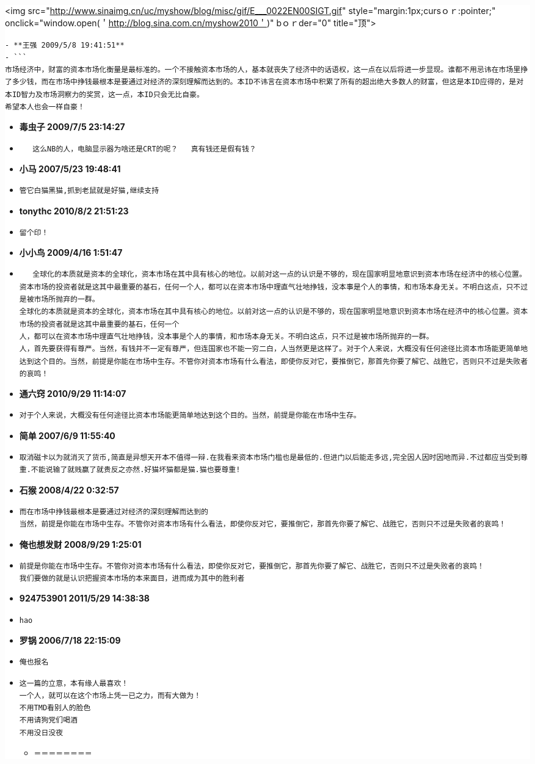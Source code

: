   <img src="http://www.sinaimg.cn/uc/myshow/blog/misc/gif/E___0022EN00SIGT.gif" style="margin:1px;cursｏｒ:pointer;" onclick="window.open(＇http://blog.sina.com.cn/myshow2010＇)" bｏｒder="0" title="顶">
  ```
- **王强 2009/5/8 19:41:51**
- ```
  市场经济中，财富的资本市场化衡量是最标准的。一个不接触资本市场的人，基本就丧失了经济中的话语权，这一点在以后将进一步显现。谁都不用忌讳在市场里挣了多少钱，而在市场中挣钱最根本是要通过对经济的深刻理解而达到的。本ID不讳言在资本市场中积累了所有的超出绝大多数人的财富，但这是本ID应得的，是对本ID智力及市场洞察力的奖赏，这一点，本ID只会无比自豪。
  希望本人也会一样自豪！
  ```
- **毒虫子 2009/7/5 23:14:27**
- ```
     这么NB的人，电脑显示器为啥还是CRT的呢？   真有钱还是假有钱？
  ```
- **小马 2007/5/23 19:48:41**
- ```
  管它白猫黑猫,抓到老鼠就是好猫,继续支持
  ```
- **tonythc 2010/8/2 21:51:23**
- ```
  留个印！
  ```
- **小小鸟 2009/4/16 1:51:47**
- ```
     全球化的本质就是资本的全球化，资本市场在其中具有核心的地位。以前对这一点的认识是不够的，现在国家明显地意识到资本市场在经济中的核心位置。资本市场的投资者就是这其中最重要的基石，任何一个人，都可以在资本市场中理直气壮地挣钱，没本事是个人的事情，和市场本身无关。不明白这点，只不过是被市场所抛弃的一群。
  全球化的本质就是资本的全球化，资本市场在其中具有核心的地位。以前对这一点的认识是不够的，现在国家明显地意识到资本市场在经济中的核心位置。资本市场的投资者就是这其中最重要的基石，任何一个
  人，都可以在资本市场中理直气壮地挣钱，没本事是个人的事情，和市场本身无关。不明白这点，只不过是被市场所抛弃的一群。
  人，首先要获得有尊严。当然，有钱并不一定有尊严，但连国家也不能一穷二白，人当然更是这样了。对于个人来说，大概没有任何途径比资本市场能更简单地达到这个目的。当然，前提是你能在市场中生存。不管你对资本市场有什么看法，即使你反对它，要推倒它，那首先你要了解它、战胜它，否则只不过是失败者的哀鸣！
  ```
- **通六窍 2010/9/29 11:14:07**
- ```
  对于个人来说，大概没有任何途径比资本市场能更简单地达到这个目的。当然，前提是你能在市场中生存。
  ```
- **简单 2007/6/9 11:55:40**
- ```
  取消磁卡以为就消灭了货币,简直是异想天开本不值得一辩.在我看来资本市场门槛也是最低的.但进门以后能走多远,完全因人因时因地而异.不过都应当受到尊重.不能说输了就贱赢了就贵反之亦然.好猫坏猫都是猫.猫也要尊重!
  ```
- **石猴 2008/4/22 0:32:57**
- ```
  而在市场中挣钱最根本是要通过对经济的深刻理解而达到的
  当然，前提是你能在市场中生存。不管你对资本市场有什么看法，即使你反对它，要推倒它，那首先你要了解它、战胜它，否则只不过是失败者的哀鸣！
  ```
- **俺也想发财 2008/9/29 1:25:01**
- ```
  前提是你能在市场中生存。不管你对资本市场有什么看法，即使你反对它，要推倒它，那首先你要了解它、战胜它，否则只不过是失败者的哀鸣！
  我们要做的就是认识把握资本市场的本来面目，进而成为其中的胜利者
  ```
- **924753901 2011/5/29 14:38:38**
- ```
  hao
  ```
- **罗锅 2006/7/18 22:15:09**
- ```
  俺也报名
  ```
- ```
  这一篇的立意，本有缘人最喜欢！
  一个人，就可以在这个市场上凭一已之力，而有大做为！
  不用TMD看别人的脸色
  不用请狗党们喝酒
  不用没日没夜
  ```
   - ```
     ＝＝＝＝＝＝＝＝
     ```
  ```
